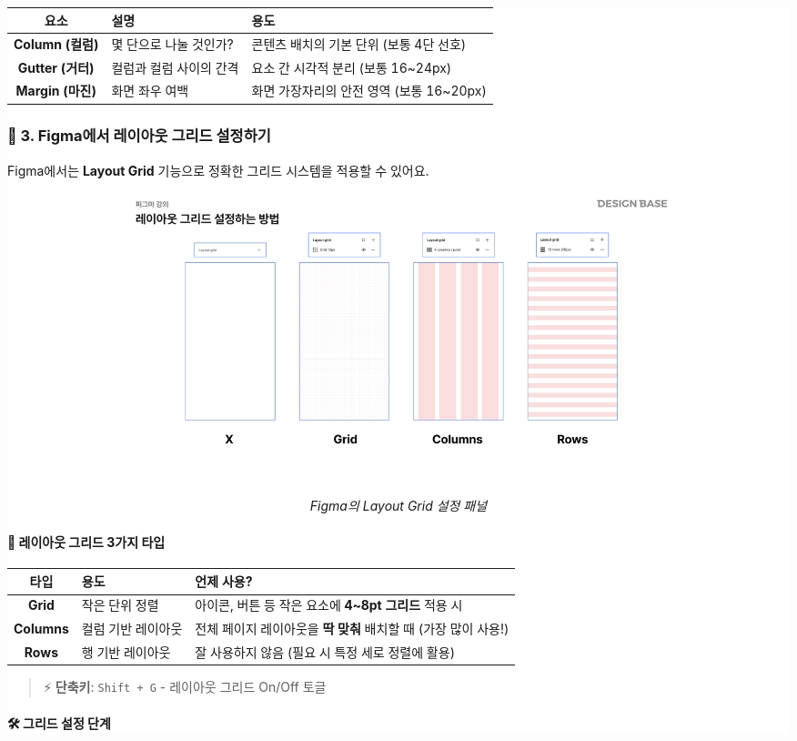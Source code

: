 | **요소** | **설명** | **용도** |
|:---:|:---|:---|
| **Column (컬럼)** | 몇 단으로 나눌 것인가? | 콘텐츠 배치의 기본 단위 (보통 4단 선호) |
| **Gutter (거터)** | 컬럼과 컬럼 사이의 간격 | 요소 간 시각적 분리 (보통 16~24px) |
| **Margin (마진)** | 화면 좌우 여백 | 화면 가장자리의 안전 영역 (보통 16~20px) |

### 🎨 3. Figma에서 레이아웃 그리드 설정하기

Figma에서는 **Layout Grid** 기능으로 정확한 그리드 시스템을 적용할 수 있어요.

<div align="center">
  <img src="../assets/images/TIL/2025-10-16-(2).png" width="600">
  <p><em>Figma의 Layout Grid 설정 패널</em></p>
</div>

#### 📌 레이아웃 그리드 3가지 타입

| **타입** | **용도** | **언제 사용?** |
|:---:|:---|:---|
| **Grid** | 작은 단위 정렬 | 아이콘, 버튼 등 작은 요소에 **4~8pt 그리드** 적용 시 |
| **Columns** | 컬럼 기반 레이아웃 | 전체 페이지 레이아웃을 **딱 맞춰** 배치할 때 (가장 많이 사용!) |
| **Rows** | 행 기반 레이아웃 | 잘 사용하지 않음 (필요 시 특정 세로 정렬에 활용) |

> ⚡ **단축키**: `Shift + G` - 레이아웃 그리드 On/Off 토글

#### 🛠️ 그리드 설정 단계

